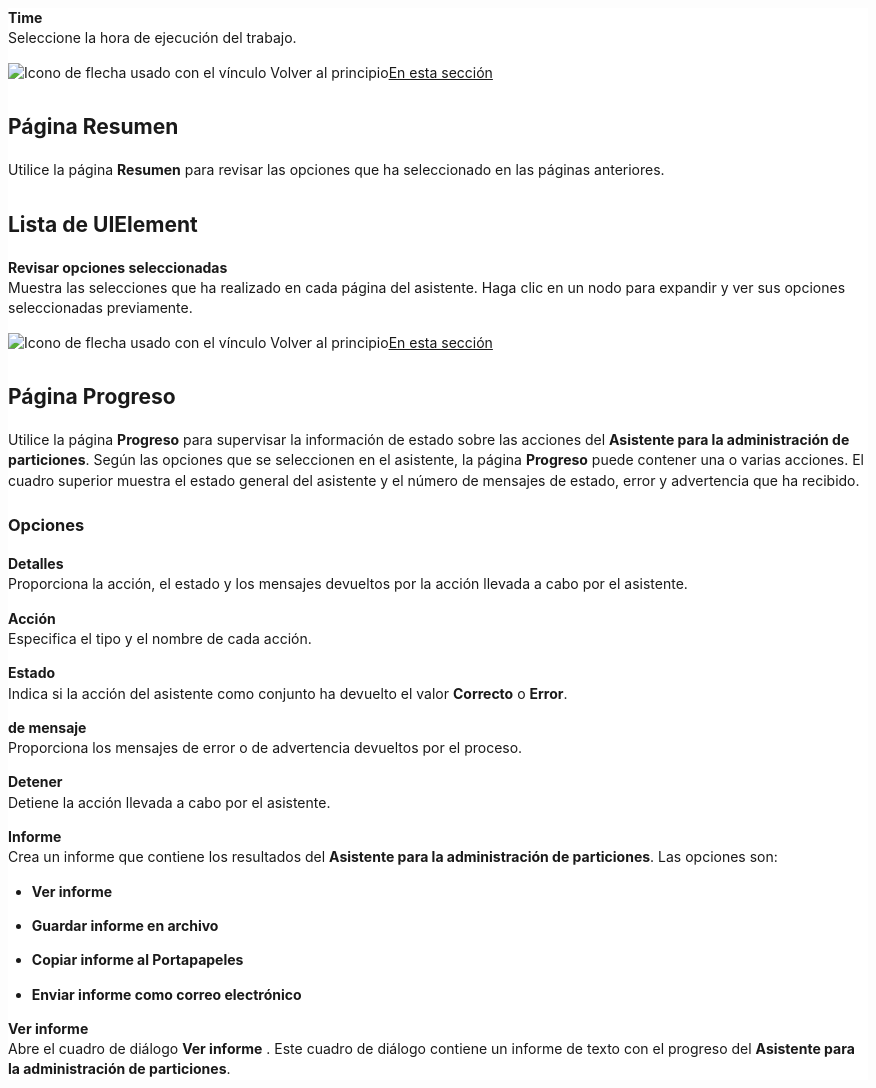  **Time**  
 Seleccione la hora de ejecución del trabajo.  
  
 ![Icono de flecha usado con el vínculo Volver al principio](../../2014-toc/media/uparrow16x16.gif "Icono de flecha usado con el vínculo Volver al principio")[En esta sección](#Top)  
  
##  <a name="Summary"></a> Página Resumen  
 Utilice la página **Resumen** para revisar las opciones que ha seleccionado en las páginas anteriores.  
  
## <a name="uielement-list"></a>Lista de UIElement  
 **Revisar opciones seleccionadas**  
 Muestra las selecciones que ha realizado en cada página del asistente. Haga clic en un nodo para expandir y ver sus opciones seleccionadas previamente.  
  
 ![Icono de flecha usado con el vínculo Volver al principio](../../2014-toc/media/uparrow16x16.gif "Icono de flecha usado con el vínculo Volver al principio")[En esta sección](#Top)  
  
##  <a name="Progress"></a> Página Progreso  
 Utilice la página **Progreso** para supervisar la información de estado sobre las acciones del **Asistente para la administración de particiones**. Según las opciones que se seleccionen en el asistente, la página **Progreso** puede contener una o varias acciones. El cuadro superior muestra el estado general del asistente y el número de mensajes de estado, error y advertencia que ha recibido.  
  
### <a name="options"></a>Opciones  
 **Detalles**  
 Proporciona la acción, el estado y los mensajes devueltos por la acción llevada a cabo por el asistente.  
  
 **Acción**  
 Especifica el tipo y el nombre de cada acción.  
  
 **Estado**  
 Indica si la acción del asistente como conjunto ha devuelto el valor **Correcto** o **Error**.  
  
 **de mensaje**  
 Proporciona los mensajes de error o de advertencia devueltos por el proceso.  
  
 **Detener**  
 Detiene la acción llevada a cabo por el asistente.  
  
 **Informe**  
 Crea un informe que contiene los resultados del **Asistente para la administración de particiones**. Las opciones son:  
  
-   **Ver informe**  
  
-   **Guardar informe en archivo**  
  
-   **Copiar informe al Portapapeles**  
  
-   **Enviar informe como correo electrónico**  
  
 **Ver informe**  
 Abre el cuadro de diálogo **Ver informe** . Este cuadro de diálogo contiene un informe de texto con el progreso del **Asistente para la administración de particiones**.  
  